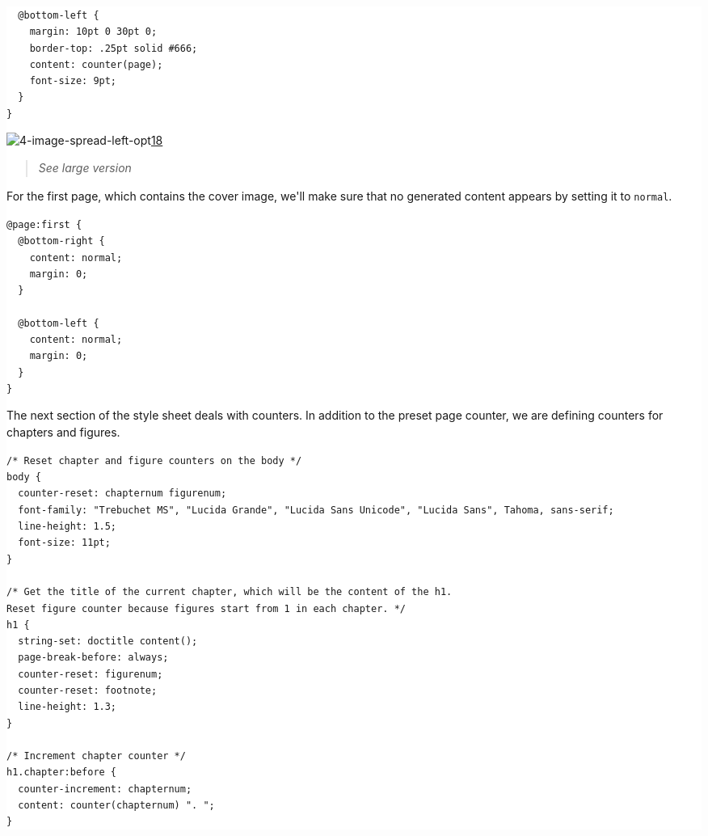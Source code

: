       @bottom-left { 
        margin: 10pt 0 30pt 0;
        border-top: .25pt solid #666;
        content: counter(page);
        font-size: 9pt;
      }
    }
    

![4-image-spread-left-opt](https://www.smashingmagazine.com/wp-content/uploads/2014/12/4-image-spread-left-opt.jpg)[18](https://www.smashingmagazine.com/2015/01/designing-for-print-with-css/)

> _See large version_

For the first page, which contains the cover image, we'll make sure that no generated content appears by setting it to `normal`.
    
    
    @page:first {
      @bottom-right {
        content: normal;
        margin: 0;
      }
    
      @bottom-left {
        content: normal;
        margin: 0;
      }
    }
    

The next section of the style sheet deals with counters. In addition to the preset page counter, we are defining counters for chapters and figures.
    
    
    /* Reset chapter and figure counters on the body */
    body {
      counter-reset: chapternum figurenum;
      font-family: "Trebuchet MS", "Lucida Grande", "Lucida Sans Unicode", "Lucida Sans", Tahoma, sans-serif;
      line-height: 1.5;
      font-size: 11pt;
    }
    
    /* Get the title of the current chapter, which will be the content of the h1.
    Reset figure counter because figures start from 1 in each chapter. */
    h1 {
      string-set: doctitle content();
      page-break-before: always;
      counter-reset: figurenum;
      counter-reset: footnote;
      line-height: 1.3;
    }
    
    /* Increment chapter counter */
    h1.chapter:before {
      counter-increment: chapternum;
      content: counter(chapternum) ". ";
    }
    